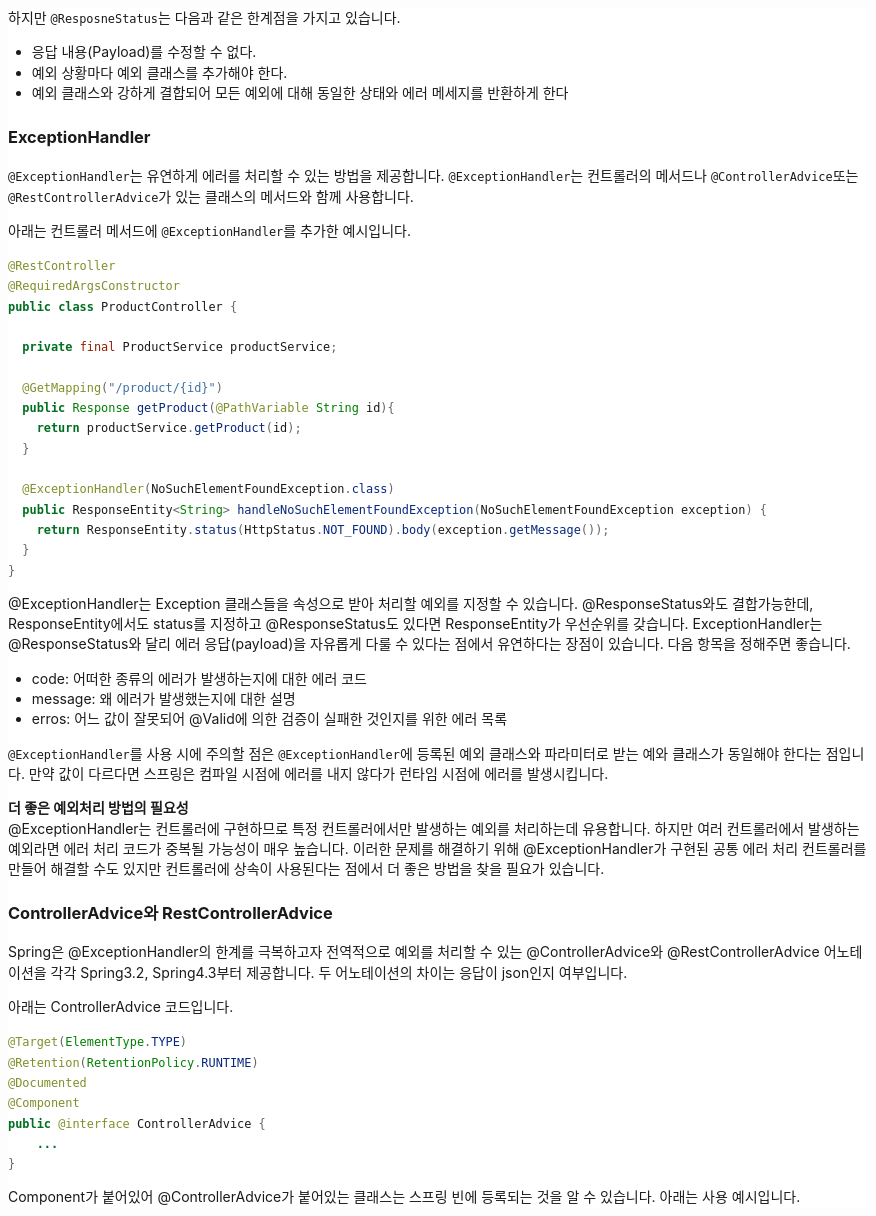 하지만 `@ResposneStatus`는 다음과 같은 한계점을 가지고 있습니다.
- 응답 내용(Payload)를 수정할 수 없다.
- 예외 상황마다 예외 클래스를 추가해야 한다.
- 예외 클래스와 강하게 결합되어 모든 예외에 대해 동일한 상태와 에러 메세지를 반환하게 한다

### ExceptionHandler
`@ExceptionHandler`는 유연하게 에러를 처리할 수 있는 방법을 제공합니다. `@ExceptionHandler`는 컨트롤러의 메서드나  `@ControllerAdvice`또는 `@RestControllerAdvice`가 있는 클래스의 메서드와 함께 사용합니다.

아래는 컨트롤러 메서드에 `@ExceptionHandler`를 추가한 예시입니다.

```java
@RestController
@RequiredArgsConstructor
public class ProductController {

  private final ProductService productService;
  
  @GetMapping("/product/{id}")
  public Response getProduct(@PathVariable String id){
    return productService.getProduct(id);
  }

  @ExceptionHandler(NoSuchElementFoundException.class)
  public ResponseEntity<String> handleNoSuchElementFoundException(NoSuchElementFoundException exception) {
    return ResponseEntity.status(HttpStatus.NOT_FOUND).body(exception.getMessage());
  }
}
```

@ExceptionHandler는 Exception 클래스들을 속성으로 받아 처리할 예외를 지정할 수 있습니다. @ResponseStatus와도 결합가능한데, ResponseEntity에서도 status를 지정하고 @ResponseStatus도 있다면 ResponseEntity가 우선순위를 갖습니다.
ExceptionHandler는 @ResponseStatus와 달리 에러 응답(payload)을 자유롭게 다룰 수 있다는 점에서 유연하다는 장점이 있습니다. 다음 항목을 정해주면 좋습니다.

- code: 어떠한 종류의 에러가 발생하는지에 대한 에러 코드
- message: 왜 에러가 발생했는지에 대한 설명
- erros: 어느 값이 잘못되어 @Valid에 의한 검증이 실패한 것인지를 위한 에러 목록

`@ExceptionHandler`를 사용 시에 주의할 점은 `@ExceptionHandler`에 등록된 예외 클래스와 파라미터로 받는 예와 클래스가 동일해야 한다는 점입니다. 만약 값이 다르다면 스프링은 컴파일 시점에 에러를 내지 않다가 런타임 시점에 에러를 발생시킵니다.

**더 좋은 예외처리 방법의 필요성**  
@ExceptionHandler는 컨트롤러에 구현하므로 특정 컨트롤러에서만 발생하는 예외를 처리하는데 유용합니다. 하지만 여러 컨트롤러에서 발생하는 예외라면 에러 처리 코드가 중복될 가능성이 매우 높습니다. 이러한 문제를 해결하기 위해 @ExceptionHandler가 구현된 공통 에러 처리 컨트롤러를 만들어 해결할 수도 있지만 컨트롤러에 상속이 사용된다는 점에서 더 좋은 방법을 찾을 필요가 있습니다.

### ControllerAdvice와 RestControllerAdvice

Spring은 @ExceptionHandler의 한계를 극복하고자 전역적으로 예외를 처리할 수 있는 @ControllerAdvice와 @RestControllerAdvice 어노테이션을 각각 Spring3.2, Spring4.3부터 제공합니다. 두 어노테이션의 차이는 응답이 json인지 여부입니다.  

아래는 ControllerAdvice 코드입니다.  
```java
@Target(ElementType.TYPE)
@Retention(RetentionPolicy.RUNTIME)
@Documented
@Component
public @interface ControllerAdvice {
    ...
}
```
Component가 붙어있어 @ControllerAdvice가 붙어있는 클래스는 스프링 빈에 등록되는 것을 알 수 있습니다. 아래는 사용 예시입니다.  
